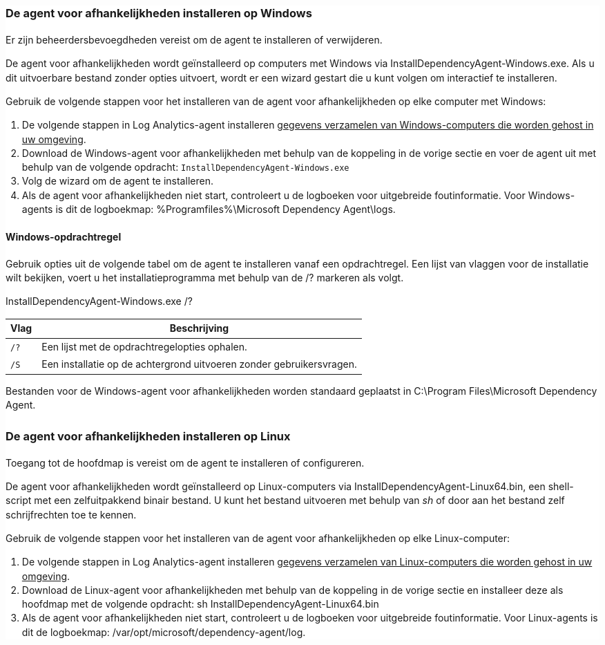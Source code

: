### <a name="install-the-dependency-agent-on-windows"></a>De agent voor afhankelijkheden installeren op Windows

Er zijn beheerdersbevoegdheden vereist om de agent te installeren of verwijderen.

De agent voor afhankelijkheden wordt geïnstalleerd op computers met Windows via InstallDependencyAgent-Windows.exe. Als u dit uitvoerbare bestand zonder opties uitvoert, wordt er een wizard gestart die u kunt volgen om interactief te installeren.

Gebruik de volgende stappen voor het installeren van de agent voor afhankelijkheden op elke computer met Windows:

1. De volgende stappen in Log Analytics-agent installeren [gegevens verzamelen van Windows-computers die worden gehost in uw omgeving](../../azure-monitor/platform/agent-windows.md).
2. Download de Windows-agent voor afhankelijkheden met behulp van de koppeling in de vorige sectie en voer de agent uit met behulp van de volgende opdracht: `InstallDependencyAgent-Windows.exe`
3. Volg de wizard om de agent te installeren.
4. Als de agent voor afhankelijkheden niet start, controleert u de logboeken voor uitgebreide foutinformatie. Voor Windows-agents is dit de logboekmap: %Programfiles%\Microsoft Dependency Agent\logs.

#### <a name="windows-command-line"></a>Windows-opdrachtregel

Gebruik opties uit de volgende tabel om de agent te installeren vanaf een opdrachtregel. Een lijst van vlaggen voor de installatie wilt bekijken, voert u het installatieprogramma met behulp van de /? markeren als volgt.

InstallDependencyAgent-Windows.exe /?

| **Vlag** | **Beschrijving** |
| --- | --- |
| <code>/?</code> | Een lijst met de opdrachtregelopties ophalen. |
| <code>/S</code> | Een installatie op de achtergrond uitvoeren zonder gebruikersvragen. |

Bestanden voor de Windows-agent voor afhankelijkheden worden standaard geplaatst in C:\Program Files\Microsoft Dependency Agent.

### <a name="install-the-dependency-agent-on-linux"></a>De agent voor afhankelijkheden installeren op Linux

Toegang tot de hoofdmap is vereist om de agent te installeren of configureren.

De agent voor afhankelijkheden wordt geïnstalleerd op Linux-computers via InstallDependencyAgent-Linux64.bin, een shell-script met een zelfuitpakkend binair bestand. U kunt het bestand uitvoeren met behulp van _sh_ of door aan het bestand zelf schrijfrechten toe te kennen.

Gebruik de volgende stappen voor het installeren van de agent voor afhankelijkheden op elke Linux-computer:

1. De volgende stappen in Log Analytics-agent installeren [gegevens verzamelen van Linux-computers die worden gehost in uw omgeving](../../azure-monitor/learn/quick-collect-linux-computer.md#obtain-workspace-id-and-key).
2. Download de Linux-agent voor afhankelijkheden met behulp van de koppeling in de vorige sectie en installeer deze als hoofdmap met de volgende opdracht: sh InstallDependencyAgent-Linux64.bin
3. Als de agent voor afhankelijkheden niet start, controleert u de logboeken voor uitgebreide foutinformatie. Voor Linux-agents is dit de logboekmap: /var/opt/microsoft/dependency-agent/log.
